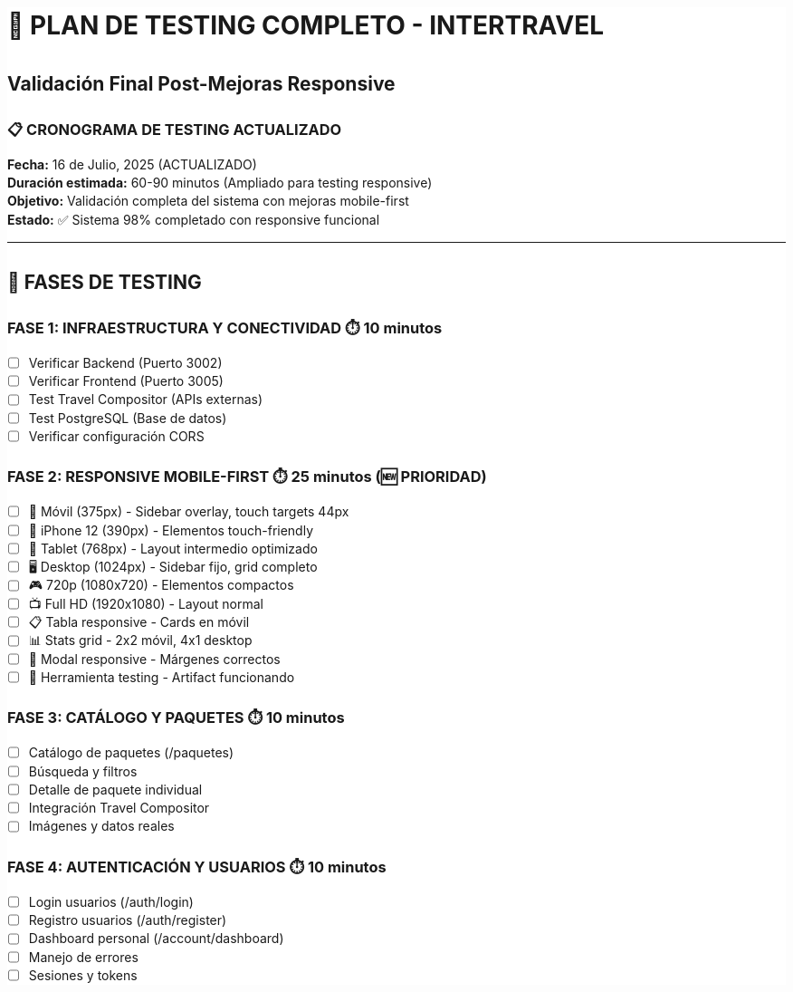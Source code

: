 # 🧪 PLAN DE TESTING COMPLETO - INTERTRAVEL
## Validación Final Post-Mejoras Responsive

### 📋 **CRONOGRAMA DE TESTING ACTUALIZADO**

**Fecha:** 16 de Julio, 2025 (ACTUALIZADO)  
**Duración estimada:** 60-90 minutos (Ampliado para testing responsive)  
**Objetivo:** Validación completa del sistema con mejoras mobile-first  
**Estado:** ✅ Sistema 98% completado con responsive funcional

---

## 🎯 **FASES DE TESTING**

### **FASE 1: INFRAESTRUCTURA Y CONECTIVIDAD** ⏱️ 10 minutos
- [ ] Verificar Backend (Puerto 3002)
- [ ] Verificar Frontend (Puerto 3005)
- [ ] Test Travel Compositor (APIs externas)
- [ ] Test PostgreSQL (Base de datos)
- [ ] Verificar configuración CORS

### **FASE 2: RESPONSIVE MOBILE-FIRST** ⏱️ 25 minutos (🆕 PRIORIDAD)
- [ ] 📱 Móvil (375px) - Sidebar overlay, touch targets 44px
- [ ] 📱 iPhone 12 (390px) - Elementos touch-friendly
- [ ] 💱 Tablet (768px) - Layout intermedio optimizado
- [ ] 🖥️ Desktop (1024px) - Sidebar fijo, grid completo
- [ ] 🎮 720p (1080x720) - Elementos compactos
- [ ] 📺 Full HD (1920x1080) - Layout normal
- [ ] 📋 Tabla responsive - Cards en móvil
- [ ] 📊 Stats grid - 2x2 móvil, 4x1 desktop
- [ ] 📝 Modal responsive - Márgenes correctos
- [ ] 🔧 Herramienta testing - Artifact funcionando

### **FASE 3: CATÁLOGO Y PAQUETES** ⏱️ 10 minutos
- [ ] Catálogo de paquetes (/paquetes)
- [ ] Búsqueda y filtros
- [ ] Detalle de paquete individual
- [ ] Integración Travel Compositor
- [ ] Imágenes y datos reales

### **FASE 4: AUTENTICACIÓN Y USUARIOS** ⏱️ 10 minutos
- [ ] Login usuarios (/auth/login)
- [ ] Registro usuarios (/auth/register)
- [ ] Dashboard personal (/account/dashboard)
- [ ] Manejo de errores
- [ ] Sesiones y tokens
